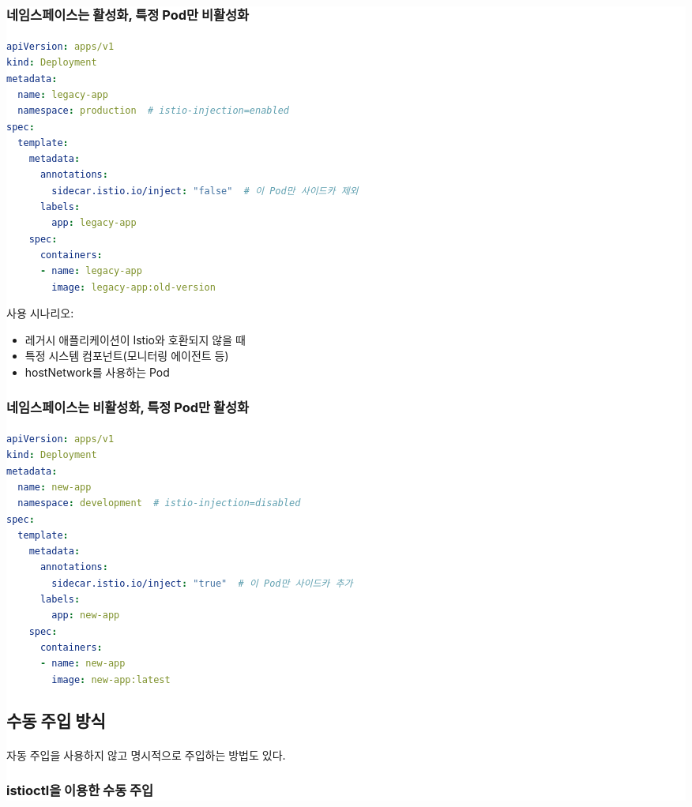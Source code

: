 ### 네임스페이스는 활성화, 특정 Pod만 비활성화

```yaml
apiVersion: apps/v1
kind: Deployment
metadata:
  name: legacy-app
  namespace: production  # istio-injection=enabled
spec:
  template:
    metadata:
      annotations:
        sidecar.istio.io/inject: "false"  # 이 Pod만 사이드카 제외
      labels:
        app: legacy-app
    spec:
      containers:
      - name: legacy-app
        image: legacy-app:old-version
```

사용 시나리오:

- 레거시 애플리케이션이 Istio와 호환되지 않을 때
- 특정 시스템 컴포넌트(모니터링 에이전트 등)
- hostNetwork를 사용하는 Pod

### 네임스페이스는 비활성화, 특정 Pod만 활성화

```yaml
apiVersion: apps/v1
kind: Deployment
metadata:
  name: new-app
  namespace: development  # istio-injection=disabled
spec:
  template:
    metadata:
      annotations:
        sidecar.istio.io/inject: "true"  # 이 Pod만 사이드카 추가
      labels:
        app: new-app
    spec:
      containers:
      - name: new-app
        image: new-app:latest
```

## 수동 주입 방식

자동 주입을 사용하지 않고 명시적으로 주입하는 방법도 있다.

### istioctl을 이용한 수동 주입
